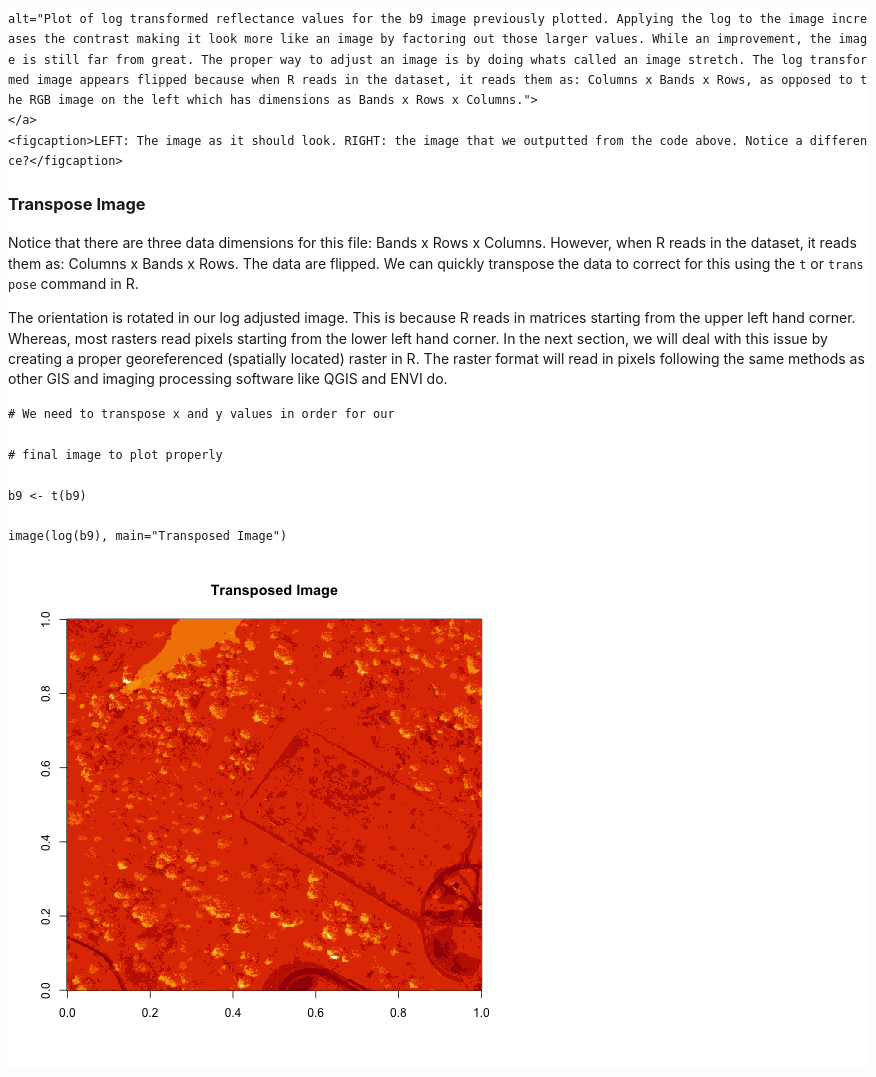     alt="Plot of log transformed reflectance values for the b9 image previously plotted. Applying the log to the image increases the contrast making it look more like an image by factoring out those larger values. While an improvement, the image is still far from great. The proper way to adjust an image is by doing whats called an image stretch. The log transformed image appears flipped because when R reads in the dataset, it reads them as: Columns x Bands x Rows, as opposed to the RGB image on the left which has dimensions as Bands x Rows x Columns.">
    </a>
    <figcaption>LEFT: The image as it should look. RIGHT: the image that we outputted from the code above. Notice a difference?</figcaption>
</figure>


### Transpose Image

Notice that there are three data dimensions for this file: Bands x Rows x 
Columns. However, when R reads in the dataset, it reads them as: Columns x 
Bands x Rows. The data are flipped. We can quickly transpose the data to correct 
for this using the `t` or `transpose` command in R.

The orientation is rotated in our log adjusted image. This is because R reads 
in matrices starting from the upper left hand corner. Whereas, most rasters 
read pixels starting from the lower left hand corner. In the next section, we 
will deal with this issue by creating a proper georeferenced (spatially located) 
raster in R. The raster format will read in pixels following the same methods 
as other GIS and imaging processing software like QGIS and ENVI do.


    # We need to transpose x and y values in order for our 

    # final image to plot properly

    b9 <- t(b9)

    image(log(b9), main="Transposed Image")

![Plot showing the transposed image of the log transformed reflectance values of b9. The orientation of the image is rotated in our log transformed image, because R reads in the matrices starting from the upper left hand corner.](https://raw.githubusercontent.com/NEONScience/NEON-Data-Skills/main//tutorials/R/AOP/Hyperspectral/Work-With-Hyperspectral-Data-In-R/rfigs/transpose-data-1.png)
